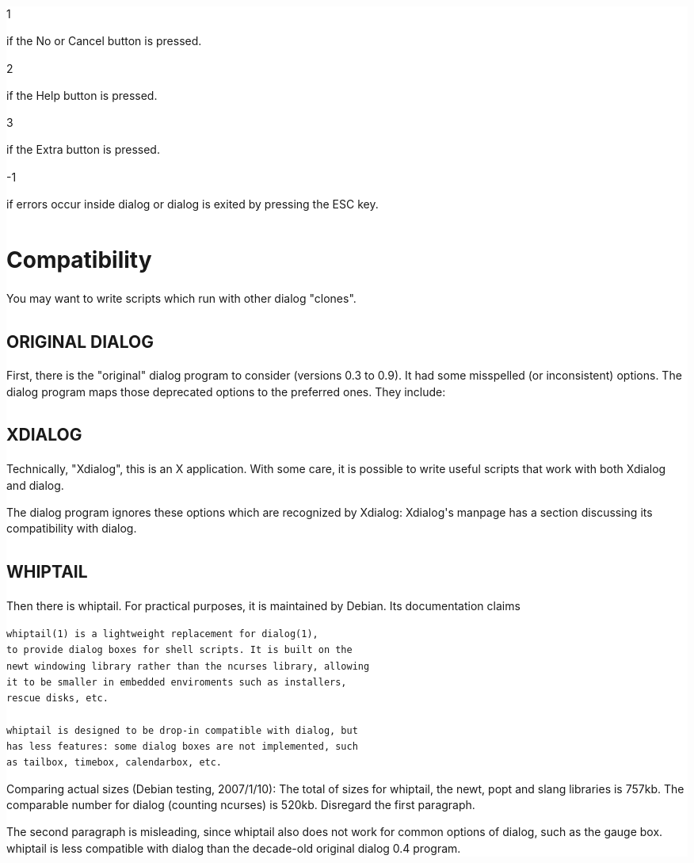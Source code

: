 1

if the No or Cancel button is pressed.

2

if the Help button is pressed.

3

if the Extra button is pressed.

-1

if errors occur inside dialog or dialog is exited by pressing the ESC key.

# Compatibility

You may want to write scripts which run with other dialog "clones".

## ORIGINAL DIALOG

First, there is the "original" dialog program to consider (versions 0.3 to 0.9). It had some misspelled (or inconsistent) options. The dialog program maps those deprecated options to the preferred ones. They include:

## XDIALOG

Technically, "Xdialog", this is an X application. With some care, it is possible to write useful scripts that work with both Xdialog and dialog.

The dialog program ignores these options which are recognized by Xdialog:
Xdialog's manpage has a section discussing its compatibility with dialog.

## WHIPTAIL

Then there is whiptail. For practical purposes, it is maintained by Debian. Its documentation claims

    whiptail(1) is a lightweight replacement for dialog(1),
    to provide dialog boxes for shell scripts. It is built on the
    newt windowing library rather than the ncurses library, allowing
    it to be smaller in embedded enviroments such as installers,
    rescue disks, etc.

    whiptail is designed to be drop-in compatible with dialog, but
    has less features: some dialog boxes are not implemented, such
    as tailbox, timebox, calendarbox, etc.

Comparing actual sizes (Debian testing, 2007/1/10): The total of sizes for whiptail, the newt, popt and slang libraries is 757kb. The comparable number for dialog (counting ncurses) is 520kb. Disregard the first paragraph.

The second paragraph is misleading, since whiptail also does not work for common options of dialog, such as the gauge box. whiptail is less compatible with dialog than the decade-old original dialog 0.4 program.
